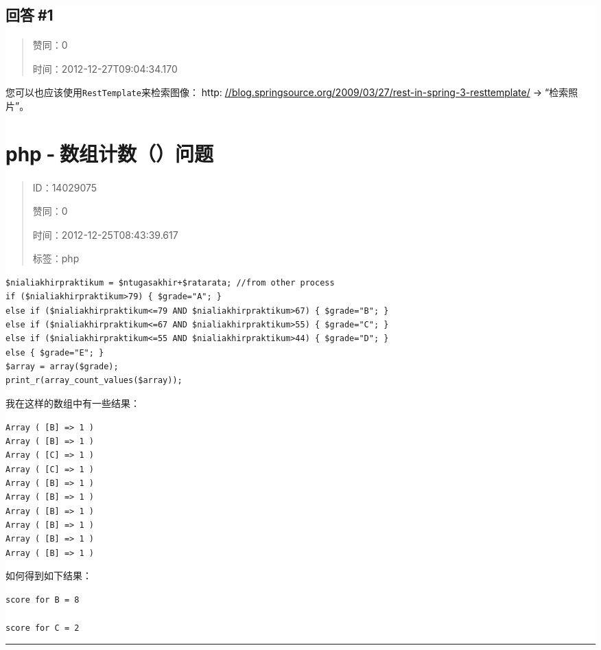 ## 回答 #1

> 赞同：0
> 
> 时间：2012-12-27T09:04:34.170

您可以也应该使用`RestTemplate`来检索图像： http: [//blog.springsource.org/2009/03/27/rest-in-spring-3-resttemplate/](http://blog.springsource.org/2009/03/27/rest-in-spring-3-resttemplate/) -> “检索照片”。

# php - 数组计数（）问题

> ID：14029075
> 
> 赞同：0
> 
> 时间：2012-12-25T08:43:39.617
> 
> 标签：php

```
$nialiakhirpraktikum = $ntugasakhir+$ratarata; //from other process 
if ($nialiakhirpraktikum>79) { $grade="A"; } 
else if ($nialiakhirpraktikum<=79 AND $nialiakhirpraktikum>67) { $grade="B"; } 
else if ($nialiakhirpraktikum<=67 AND $nialiakhirpraktikum>55) { $grade="C"; } 
else if ($nialiakhirpraktikum<=55 AND $nialiakhirpraktikum>44) { $grade="D"; } 
else { $grade="E"; }     
$array = array($grade); 
print_r(array_count_values($array)); 
```

我在这样的数组中有一些结果：

```
Array ( [B] => 1 ) 
Array ( [B] => 1 ) 
Array ( [C] => 1 ) 
Array ( [C] => 1 ) 
Array ( [B] => 1 ) 
Array ( [B] => 1 ) 
Array ( [B] => 1 ) 
Array ( [B] => 1 ) 
Array ( [B] => 1 ) 
Array ( [B] => 1 ) 
```

如何得到如下结果：

```
score for B = 8

score for C = 2 
```

* * *
